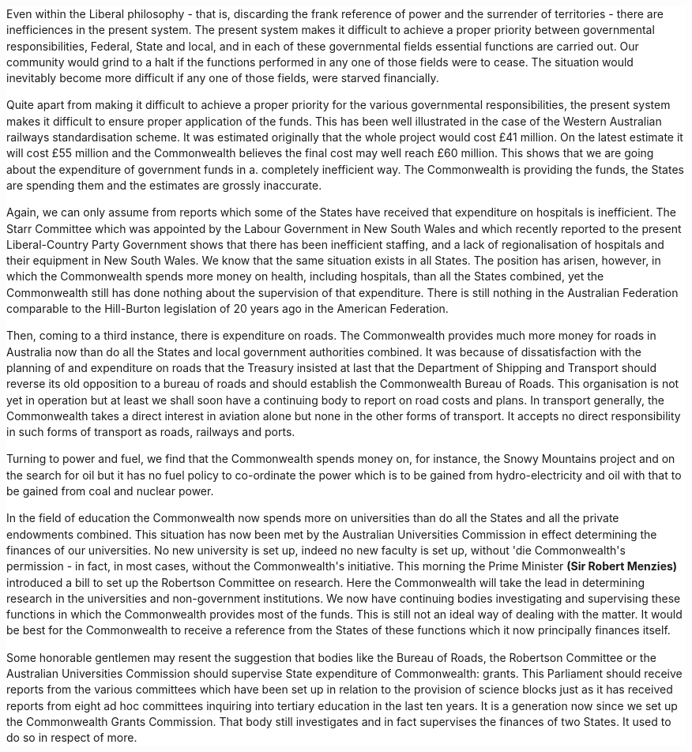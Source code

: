 Even within the Liberal philosophy - that is, discarding the frank reference of power and the surrender of territories - there are inefficiences in the present system. The present system makes it difficult to achieve a proper priority between governmental responsibilities, Federal, State and local, and in each of these governmental fields essential functions are carried out. Our community would grind to a halt if the functions performed in any one of those fields were to cease. The situation would inevitably become more difficult if any one of those fields, were starved financially. 

Quite apart from making it difficult to achieve a proper priority for the various governmental responsibilities, the present system makes it difficult to ensure proper application of the funds. This has been well illustrated in the case of the Western Australian railways standardisation scheme. It was estimated originally that the whole project would cost £41 million. On the latest estimate it will cost £55 million and the Commonwealth believes the final cost may well reach £60 million. This shows that we are going about the expenditure of government funds in a. completely inefficient way. The Commonwealth is providing the funds, the States are spending them and the estimates are grossly inaccurate. 

Again, we can only assume from reports which some of the States have received that expenditure on hospitals is inefficient. The Starr Committee which was appointed by the Labour Government in New South Wales and which recently reported to the present Liberal-Country Party Government shows that there has been inefficient staffing, and a lack of regionalisation of hospitals and their equipment in New South Wales. We know that the same situation exists in all States. The position has arisen, however, in which the Commonwealth spends more money on health, including hospitals, than all the States combined, yet the Commonwealth still has done nothing about the supervision of that expenditure. There is still nothing in the Australian Federation comparable to the Hill-Burton legislation of 20 years ago in the American Federation. 

Then, coming to a third instance, there is expenditure on roads. The Commonwealth provides much more money for roads in Australia now than do all the States and local government authorities combined. It was because of dissatisfaction with the planning of and expenditure on roads that the Treasury insisted at last that the Department of Shipping and Transport should reverse its old opposition to a bureau of roads and should establish the Commonwealth Bureau of Roads. This organisation is not yet in operation but at least we shall soon have a continuing body to report on road costs and plans. In transport generally, the Commonwealth takes a direct interest in aviation alone but none in the other forms of transport. It accepts no direct responsibility in such forms of transport as roads, railways and ports. 

Turning to power and fuel, we find that the Commonwealth spends money on, for instance, the Snowy Mountains project and on the search for oil but it has no fuel policy to co-ordinate the power which is to be gained from hydro-electricity and oil with that to be gained from coal and nuclear power. 

In the field of education the Commonwealth now spends more on universities than do all the States and all the private endowments combined. This situation has now been met by the Australian Universities Commission in effect determining the finances of our universities. No new university is set up, indeed no new faculty is set up, without 'die Commonwealth's permission - in fact, in most cases, without the Commonwealth's initiative. This morning the Prime Minister  **(Sir Robert Menzies)**  introduced a bill to set up the Robertson Committee on research. Here the Commonwealth will take the lead in determining research in the universities and non-government institutions. We now have continuing bodies investigating and supervising these functions in which the Commonwealth provides most of the funds. This is still not an ideal way of dealing with the matter. It would be best for the Commonwealth to receive a reference from the States of these functions which it now principally finances itself. 

Some honorable gentlemen may resent the suggestion that bodies like the Bureau of Roads, the Robertson Committee or the Australian Universities Commission should supervise State expenditure of Commonwealth: grants. This Parliament should receive reports from the various committees which have been set up in relation to the provision of science blocks just as it has received reports from eight ad hoc committees inquiring into tertiary education in the last ten years. It is a generation now since we set up the Commonwealth Grants Commission. That body still investigates and in fact supervises the finances of two States. It used to do so in respect of more. 
